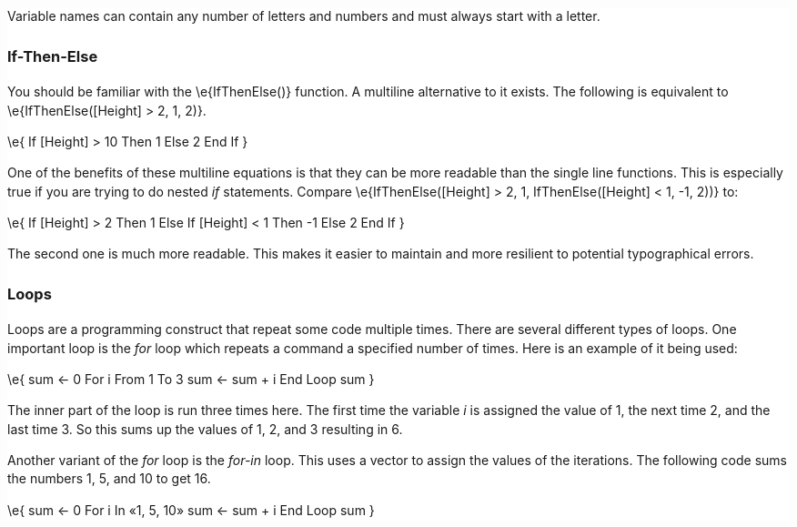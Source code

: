 Variable names can contain any number of letters and numbers and must always start with a letter. 

### If-Then-Else

You should be familiar with the \e{IfThenElse()} function. A multiline alternative to it exists. The following is equivalent to \e{IfThenElse([Height] > 2, 1, 2)}.

\e{
If [Height] > 10 Then
	1
Else
	2
End If
}

One of the benefits of these multiline equations is that they can be more readable than the single line functions. This is especially true if you are trying to do nested *if* statements. Compare \e{IfThenElse([Height] > 2, 1, IfThenElse([Height] < 1, -1, 2))} to:

\e{
If [Height] > 2 Then
	1
Else If [Height] < 1 Then
	-1
Else
	2
End If
}

The second one is much more readable. This makes it easier to maintain and more resilient to potential typographical errors.

### Loops

Loops are a programming construct that repeat some code multiple times. There are several different types of loops. One important loop is the *for* loop which repeats a command a specified number of times. Here is an example of it being used:

\e{
sum <- 0
For i From 1 To 3
	sum <- sum + i
End Loop
sum
}

The inner part of the loop is run three times here. The first time the variable *i* is assigned the value of 1, the next time 2, and the last time 3. So this sums up the values of 1, 2, and 3 resulting in 6. 

Another variant of the *for* loop is the *for-in* loop. This uses a vector to assign the values of the iterations. The following code sums the numbers 1, 5, and 10 to get 16.

\e{
sum <- 0
For i In «1, 5, 10»
	sum <- sum + i
End Loop
sum
}
